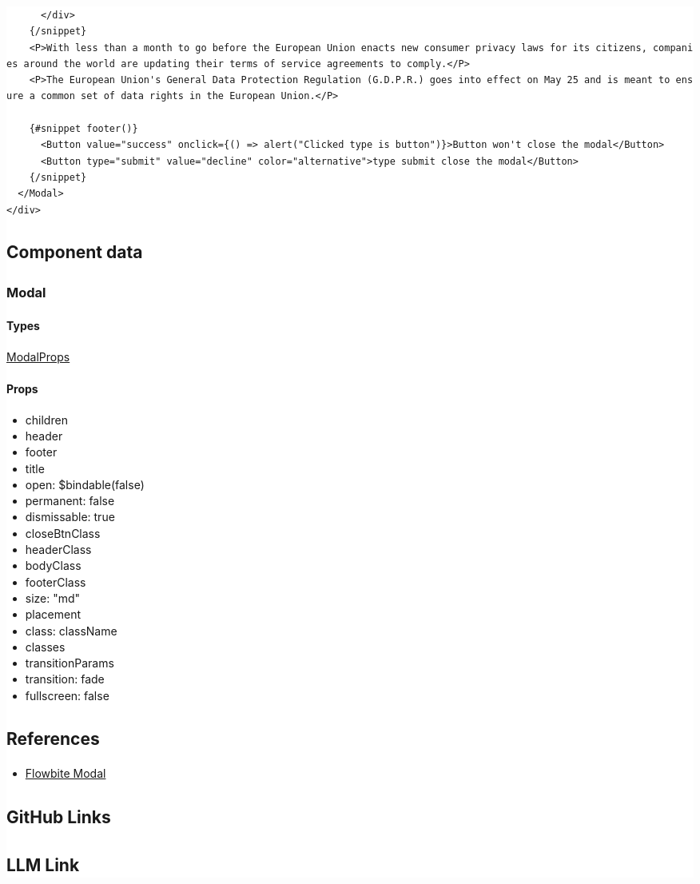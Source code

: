```svelte
      </div>
    {/snippet}
    <P>With less than a month to go before the European Union enacts new consumer privacy laws for its citizens, companies around the world are updating their terms of service agreements to comply.</P>
    <P>The European Union's General Data Protection Regulation (G.D.P.R.) goes into effect on May 25 and is meant to ensure a common set of data rights in the European Union.</P>

    {#snippet footer()}
      <Button value="success" onclick={() => alert("Clicked type is button")}>Button won't close the modal</Button>
      <Button type="submit" value="decline" color="alternative">type submit close the modal</Button>
    {/snippet}
  </Modal>
</div>
```

## Component data

### Modal

#### Types

[ModalProps](https://github.com/themesberg/flowbite-svelte/blob/main/src/lib/types.ts#L1058)

#### Props

- children
- header
- footer
- title
- open: $bindable(false)
- permanent: false
- dismissable: true
- closeBtnClass
- headerClass
- bodyClass
- footerClass
- size: "md"
- placement
- class: className
- classes
- transitionParams
- transition: fade
- fullscreen: false


## References

- [Flowbite Modal](https://flowbite.com/docs/components/modal/)

## GitHub Links



## LLM Link

<LlmLink />
